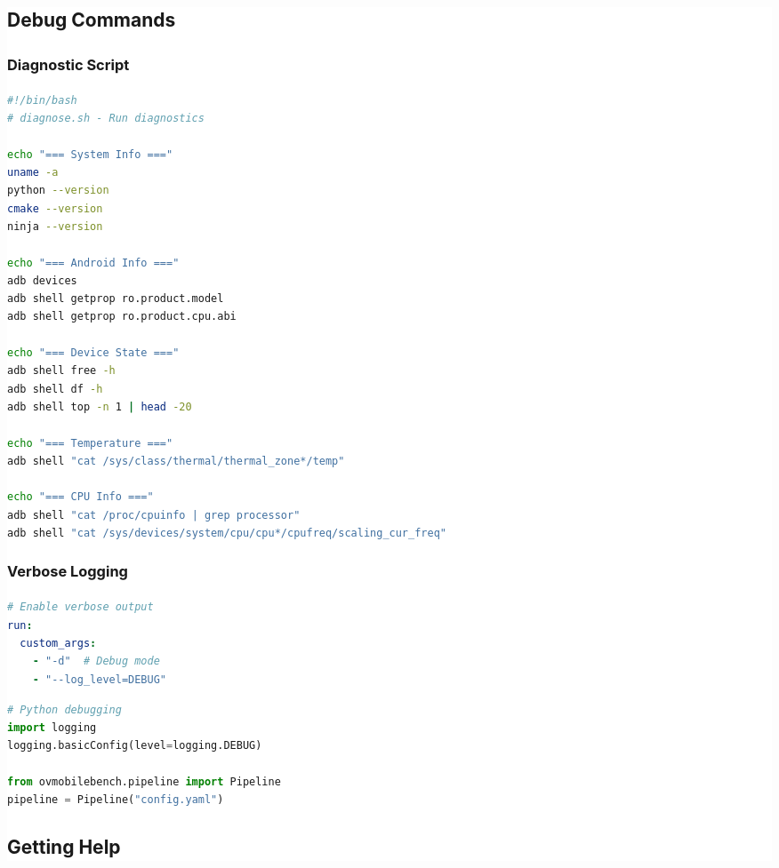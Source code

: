 ## Debug Commands

### Diagnostic Script

```bash
#!/bin/bash
# diagnose.sh - Run diagnostics

echo "=== System Info ==="
uname -a
python --version
cmake --version
ninja --version

echo "=== Android Info ==="
adb devices
adb shell getprop ro.product.model
adb shell getprop ro.product.cpu.abi

echo "=== Device State ==="
adb shell free -h
adb shell df -h
adb shell top -n 1 | head -20

echo "=== Temperature ==="
adb shell "cat /sys/class/thermal/thermal_zone*/temp"

echo "=== CPU Info ==="
adb shell "cat /proc/cpuinfo | grep processor"
adb shell "cat /sys/devices/system/cpu/cpu*/cpufreq/scaling_cur_freq"
```

### Verbose Logging

```yaml
# Enable verbose output
run:
  custom_args:
    - "-d"  # Debug mode
    - "--log_level=DEBUG"
```

```python
# Python debugging
import logging
logging.basicConfig(level=logging.DEBUG)

from ovmobilebench.pipeline import Pipeline
pipeline = Pipeline("config.yaml")
```

## Getting Help
